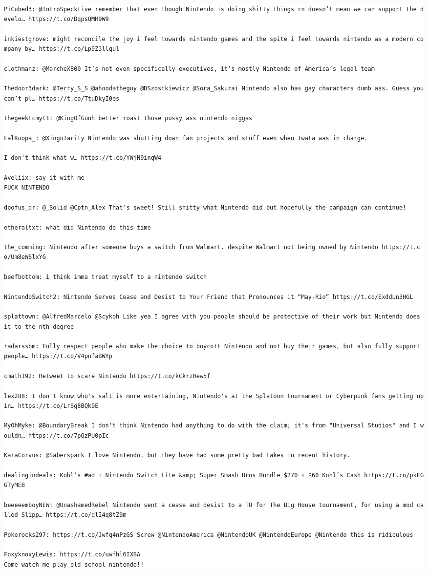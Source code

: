     PiCubed3: @IntroSpecktive remember that even though Nintendo is doing shitty things rn doesn’t mean we can support the develo… https://t.co/DqpsQMH9W9
    
    inkiestgrove: might reconcile the joy i feel towards nintendo games and the spite i feel towards nintendo as a modern company by… https://t.co/Lp9Z3llqul
    
    clothmanz: @MarcheX800 It’s not even specifically executives, it’s mostly Nintendo of America’s legal team
    
    Thedoor3dark: @Terry_S_S @ahoodatheguy @DSzostkiewicz @Sora_Sakurai Nintendo also has gay characters dumb ass. Guess you can’t pl… https://t.co/TtuDkyI0es
    
    thegeektcmyt1: @KingOfGuuh better roast those pussy ass nintendo niggas
    
    FalKoopa_: @XinguIarity Nintendo was shutting down fan projects and stuff even when Iwata was in charge.
    
    I don't think what w… https://t.co/YWjN9inqW4
    
    Aveliix: say it with me
    FUCK NINTENDO
    
    doofus_dr: @_Solid @Cptn_Alex That's sweet! Still shitty what Nintendo did but hopefully the campaign can continue!
    
    etheraltxt: what did Nintendo do this time
    
    the_comming: Nintendo after someone buys a switch from Walmart. despite Walmart not being owned by Nintendo https://t.co/Um8eW6lxYG
    
    beefbottom: i think imma treat myself to a nintendo switch
    
    NintendoSwitch2: Nintendo Serves Cease and Desist to Your Friend that Pronounces it “May-Rio” https://t.co/ExddLn3HGL
    
    splattown: @AlfredMarcelo @Scykoh Like yea I agree with you people should be protective of their work but Nintendo does it to the nth degree
    
    radarssbm: Fully respect people who make the choice to boycott Nintendo and not buy their games, but also fully support people… https://t.co/V4pnfaBWYp
    
    cmath192: Retweet to scare Nintendo https://t.co/kCkrz0ew5f
    
    lex288: I don't know who's salt is more entertaining, Nintendo's at the Splatoon tournament or Cyberpunk fans getting up in… https://t.co/LrSg8BQk9E
    
    MyOhMyke: @BoundaryBreak I don't think Nintendo had anything to do with the claim; it's from "Universal Studios" and I wouldn… https://t.co/7pQzPU0pIc
    
    KaraCorvus: @Saberspark I love Nintendo, but they have had some pretty bad takes in recent history.
    
    dealingindeals: Kohl’s #ad : Nintendo Switch Lite &amp; Super Smash Bros Bundle $270 + $60 Kohl’s Cash https://t.co/pkEGGTyMEB
    
    beeeeemboyNEW: @UnashamedRebel Nintendo sent a cease and desist to a TO for The Big House tournament, for using a mod called Slipp… https://t.co/qlI4q8tZ9m
    
    Pokerocks297: https://t.co/Jwfq4nPzGS Screw @NintendoAmerica @NintendoUK @NintendoEurope @Nintendo this is ridiculous
    
    FoxyknoxyLewis: https://t.co/uwfhl6IXBA
    Come watch me play old school nintendo!!
    